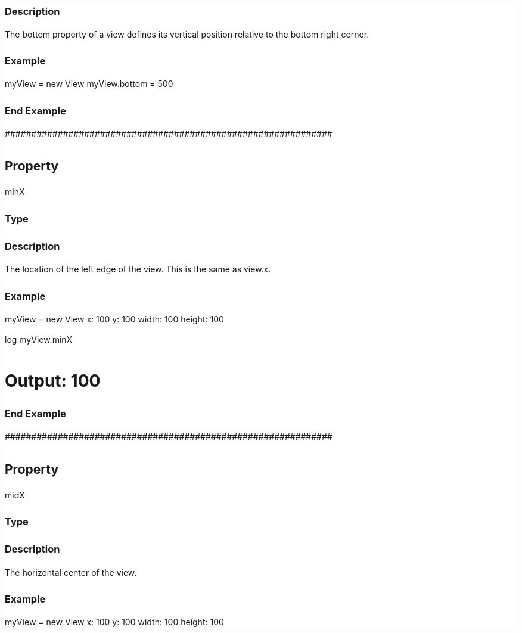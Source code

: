 ### Description
The bottom property of a view defines its vertical position relative to the bottom right corner.

### Example
myView = new View
myView.bottom = 500
### End Example


##############################################################
## Property
minX

### Type
<number>

### Description
The location of the left edge of the view. This is the same as view.x.

### Example
myView = new View
	x: 100
	y: 100
	width: 100
	height: 100

log myView.minX
# Output: 100
### End Example


##############################################################
## Property
midX

### Type
<number>

### Description
The horizontal center of the view.

### Example
myView = new View
	x: 100
	y: 100
	width: 100
	height: 100
